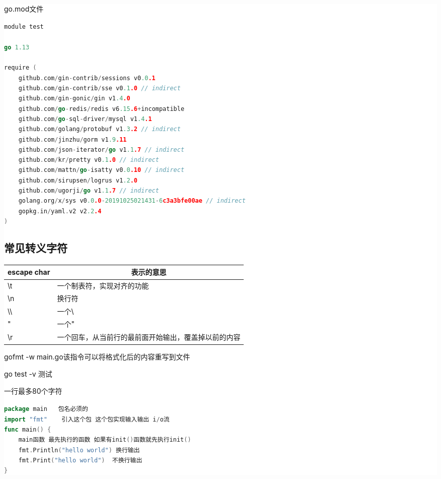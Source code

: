 go.mod文件

```go
module test

go 1.13

require (
    github.com/gin-contrib/sessions v0.0.1
    github.com/gin-contrib/sse v0.1.0 // indirect
    github.com/gin-gonic/gin v1.4.0
    github.com/go-redis/redis v6.15.6+incompatible
    github.com/go-sql-driver/mysql v1.4.1
    github.com/golang/protobuf v1.3.2 // indirect
    github.com/jinzhu/gorm v1.9.11
    github.com/json-iterator/go v1.1.7 // indirect
    github.com/kr/pretty v0.1.0 // indirect
    github.com/mattn/go-isatty v0.0.10 // indirect
    github.com/sirupsen/logrus v1.2.0
    github.com/ugorji/go v1.1.7 // indirect
    golang.org/x/sys v0.0.0-20191025021431-6c3a3bfe00ae // indirect
    gopkg.in/yaml.v2 v2.2.4
)
```



## 常见转义字符

| escape char | 表示的意思                                           |
| ----------- | ---------------------------------------------------- |
| \t          | 一个制表符，实现对齐的功能                           |
| \n          | 换行符                                               |
| \\\         | 一个\                                                |
| \"          | 一个"                                                |
| \r          | 一个回车，从当前行的最前面开始输出，覆盖掉以前的内容 |

gofmt -w main.go该指令可以将格式化后的内容重写到文件

go test -v 测试

一行最多80个字符

```go
package main   包名必须的 
import "fmt"    引入这个包 这个包实现输入输出 i/o流 
func main() {     
    main函数 最先执行的函数 如果有init()函数就先执行init()   
    fmt.Println("hello world") 换行输出    
    fmt.Print("hello world")  不换行输出 
} 
```
